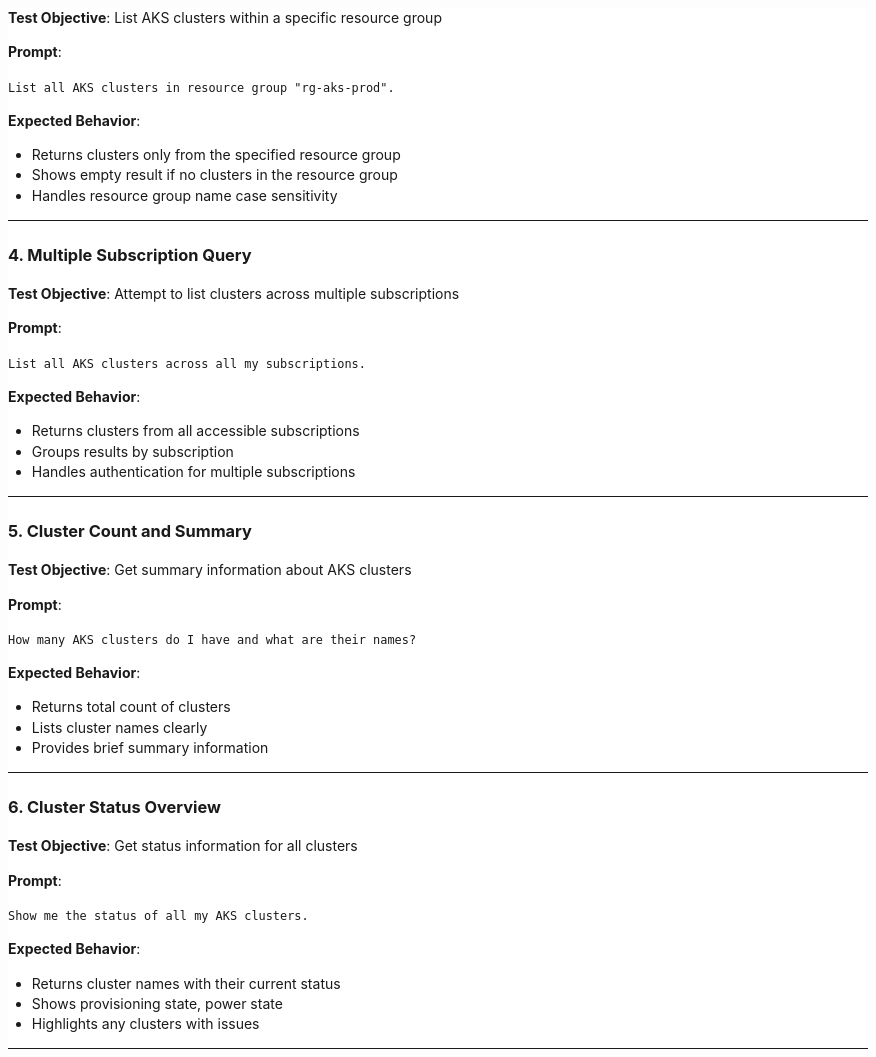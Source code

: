 **Test Objective**: List AKS clusters within a specific resource group

**Prompt**:
```
List all AKS clusters in resource group "rg-aks-prod".
```

**Expected Behavior**:
- Returns clusters only from the specified resource group
- Shows empty result if no clusters in the resource group
- Handles resource group name case sensitivity

---

### 4. Multiple Subscription Query

**Test Objective**: Attempt to list clusters across multiple subscriptions

**Prompt**:
```
List all AKS clusters across all my subscriptions.
```

**Expected Behavior**:
- Returns clusters from all accessible subscriptions
- Groups results by subscription
- Handles authentication for multiple subscriptions

---

### 5. Cluster Count and Summary

**Test Objective**: Get summary information about AKS clusters

**Prompt**:
```
How many AKS clusters do I have and what are their names?
```

**Expected Behavior**:
- Returns total count of clusters
- Lists cluster names clearly
- Provides brief summary information

---

### 6. Cluster Status Overview

**Test Objective**: Get status information for all clusters

**Prompt**:
```
Show me the status of all my AKS clusters.
```

**Expected Behavior**:
- Returns cluster names with their current status
- Shows provisioning state, power state
- Highlights any clusters with issues

---